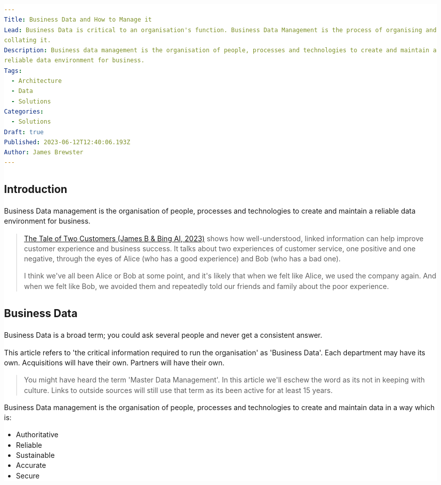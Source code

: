 ```yaml
---
Title: Business Data and How to Manage it
Lead: Business Data is critical to an organisation's function. Business Data Management is the process of organising and collating it.
Description: Business data management is the organisation of people, processes and technologies to create and maintain a reliable data environment for business.
Tags:
  - Architecture
  - Data
  - Solutions
Categories: 
  - Solutions
Draft: true
Published: 2023-06-12T12:40:06.193Z
Author: James Brewster
---
```


## Introduction

Business Data management is the organisation of people, processes and technologies to create and maintain a reliable data environment for business.

>[The Tale of Two Customers (James B & Bing AI, 2023)](xref:a-tale-of-two-customers) shows how well-understood, linked information can help improve customer experience and business success. It talks about two experiences of customer service, one positive and one negative, through the eyes of Alice (who has a good experience) and Bob (who has a bad one).
>
>I think we've all been Alice or Bob at some point, and it's likely that when we felt like Alice, we used the company again. And when we felt like Bob, we avoided them and repeatedly told our friends and family about the poor experience.

## Business Data

Business Data is a broad term; you could ask several people and never get a consistent answer.

This article refers to 'the critical information required to run the organisation' as 'Business Data'. Each department may have its own. Acquisitions will have their own. Partners will have their own.

> You might have heard the term 'Master Data Management'. In this article we'll eschew the word as its not in keeping with culture. Links to outside sources will still use that term as its been active for at least 15 years.

Business Data management is the organisation of people, processes and technologies to create and maintain data in a way which is:

* Authoritative
* Reliable
* Sustainable
* Accurate
* Secure
